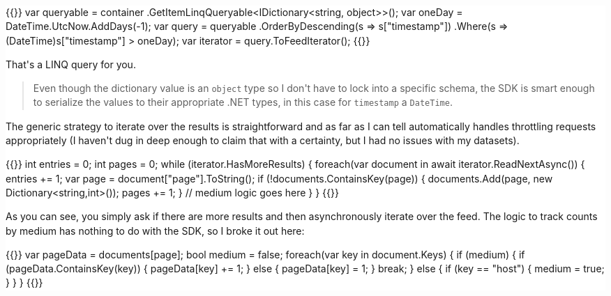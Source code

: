 {{<highlight CSharp>}}
var queryable = container
    .GetItemLinqQueryable<IDictionary<string, object>>();
var oneDay = DateTime.UtcNow.AddDays(-1);
var query = queryable
    .OrderByDescending(s => s["timestamp"])
    .Where(s => (DateTime)s["timestamp"] > oneDay);
var iterator = query.ToFeedIterator();
{{</highlight>}}

That's a LINQ query for you.

> Even though the dictionary value is an `object` type so I don't have to lock into a specific schema, the SDK is smart enough to serialize the values to their appropriate .NET types, in this case for `timestamp` a `DateTime`.

The generic strategy to iterate over the results is straightforward and as far as I can tell automatically handles throttling requests appropriately (I haven't dug in deep enough to claim that with a certainty, but I had no issues with my datasets).

{{<highlight CSharp>}}
int entries = 0;
int pages = 0;
while (iterator.HasMoreResults)
{
    foreach(var document in await iterator.ReadNextAsync())
    {
        entries += 1;
        var page = document["page"].ToString();
        if (!documents.ContainsKey(page)) 
        {
            documents.Add(page, new Dictionary<string,int>());
            pages += 1;
        }
        // medium logic goes here
    }
}
{{</highlight>}}

As you can see, you simply ask if there are more results and then asynchronously iterate over the feed. The logic to track counts by medium has nothing to do with the SDK, so I broke it out here:

{{<highlight CSharp>}}
var pageData = documents[page];
bool medium = false;
foreach(var key in document.Keys)
{
    if (medium) {
        if (pageData.ContainsKey(key))
        {
            pageData[key] += 1;
        }
        else 
        {
            pageData[key] = 1;
        }
        break;
    }
    else {
        if (key == "host") {
            medium = true;
        }
    }
}
{{</highlight>}}
